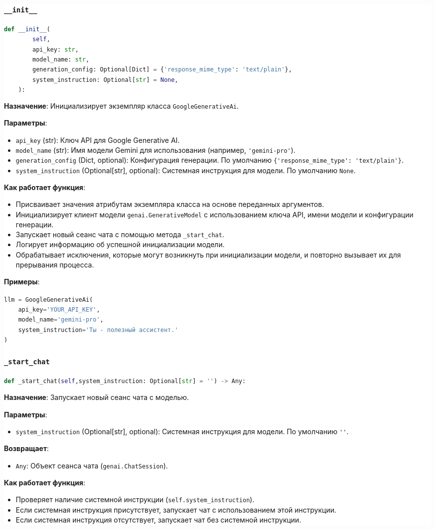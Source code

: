 ### `__init__`
```python
def __init__(
        self,
        api_key: str,
        model_name: str,
        generation_config: Optional[Dict] = {'response_mime_type': 'text/plain'},
        system_instruction: Optional[str] = None,
    ):
```
**Назначение**: Инициализирует экземпляр класса `GoogleGenerativeAi`.

**Параметры**:
- `api_key` (str): Ключ API для Google Generative AI.
- `model_name` (str): Имя модели Gemini для использования (например, `'gemini-pro'`).
- `generation_config` (Dict, optional): Конфигурация генерации. По умолчанию `{'response_mime_type': 'text/plain'}`.
- `system_instruction` (Optional[str], optional): Системная инструкция для модели. По умолчанию `None`.

**Как работает функция**:
- Присваивает значения атрибутам экземпляра класса на основе переданных аргументов.
- Инициализирует клиент модели `genai.GenerativeModel` с использованием ключа API, имени модели и конфигурации генерации.
- Запускает новый сеанс чата с помощью метода `_start_chat`.
- Логирует информацию об успешной инициализации модели.
- Обрабатывает исключения, которые могут возникнуть при инициализации модели, и повторно вызывает их для прерывания процесса.

**Примеры**:
```python
llm = GoogleGenerativeAi(
    api_key='YOUR_API_KEY',
    model_name='gemini-pro',
    system_instruction='Ты - полезный ассистент.'
)
```

### `_start_chat`
```python
def _start_chat(self,system_instruction: Optional[str] = '') -> Any:
```
**Назначение**: Запускает новый сеанс чата с моделью.

**Параметры**:
- `system_instruction` (Optional[str], optional): Системная инструкция для модели. По умолчанию `''`.

**Возвращает**:
- `Any`: Объект сеанса чата (`genai.ChatSession`).

**Как работает функция**:
- Проверяет наличие системной инструкции (`self.system_instruction`).
- Если системная инструкция присутствует, запускает чат с использованием этой инструкции.
- Если системная инструкция отсутствует, запускает чат без системной инструкции.
